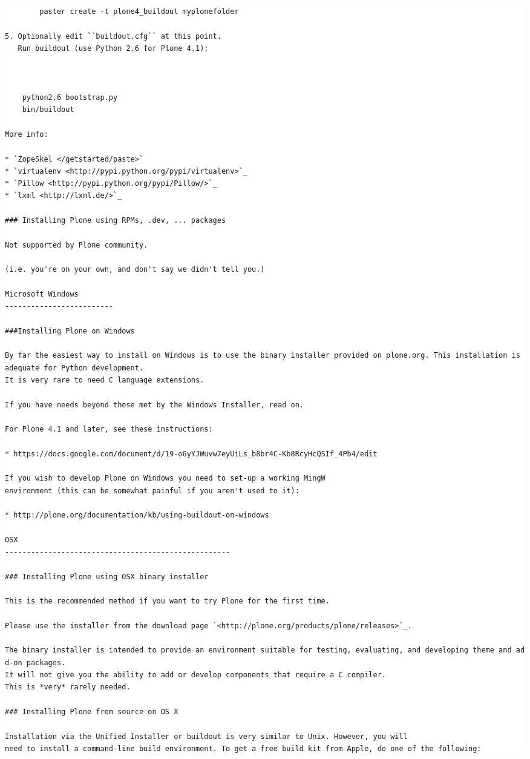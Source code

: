 ~~~~~~~~~~~~~~~~~~~~~~~~~~~~~~~~~~~~~~~~~~~~~~~~~~~~~~~~~~~~~~~~~~~~~~~
        paster create -t plone4_buildout myplonefolder

5. Optionally edit ``buildout.cfg`` at this point.
   Run buildout (use Python 2.6 for Plone 4.1):

    

    python2.6 bootstrap.py
    bin/buildout

More info:

* `ZopeSkel </getstarted/paste>`
* `virtualenv <http://pypi.python.org/pypi/virtualenv>`_
* `Pillow <http://pypi.python.org/pypi/Pillow/>`_
* `lxml <http://lxml.de/>`_

### Installing Plone using RPMs, .dev, ... packages

Not supported by Plone community.

(i.e. you're on your own, and don't say we didn't tell you.)

Microsoft Windows
-------------------------

###Installing Plone on Windows

By far the easiest way to install on Windows is to use the binary installer provided on plone.org. This installation is adequate for Python development.
It is very rare to need C language extensions.

If you have needs beyond those met by the Windows Installer, read on.

For Plone 4.1 and later, see these instructions:

* https://docs.google.com/document/d/19-o6yYJWuvw7eyUiLs_b8br4C-Kb8RcyHcQSIf_4Pb4/edit

If you wish to develop Plone on Windows you need to set-up a working MingW
environment (this can be somewhat painful if you aren't used to it):

* http://plone.org/documentation/kb/using-buildout-on-windows

OSX
----------------------------------------------------

### Installing Plone using OSX binary installer

This is the recommended method if you want to try Plone for the first time.

Please use the installer from the download page `<http://plone.org/products/plone/releases>`_.

The binary installer is intended to provide an environment suitable for testing, evaluating, and developing theme and add-on packages.
It will not give you the ability to add or develop components that require a C compiler.
This is *very* rarely needed.

### Installing Plone from source on OS X

Installation via the Unified Installer or buildout is very similar to Unix. However, you will
need to install a command-line build environment. To get a free build kit from Apple, do one of the following:

~~~~~~~~~~~~~~~~~~~~~~~~~~~~~~~~~~~~~~~~~~~~~~~~~~~~~~~~~~~~~~~~~~~~~~~